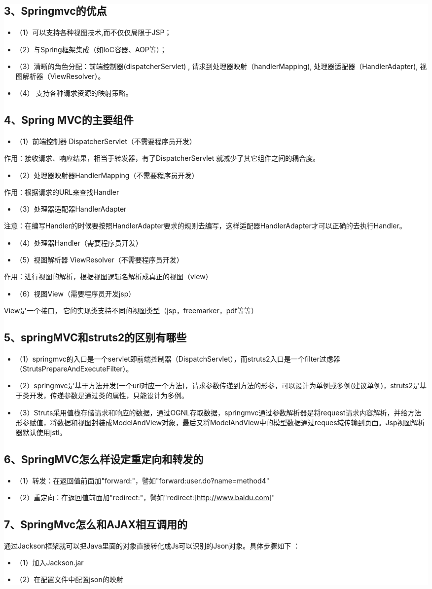 ## 3、Springmvc的优点

- （1）可以支持各种视图技术,而不仅仅局限于JSP；

- （2）与Spring框架集成（如IoC容器、AOP等）；

- （3）清晰的角色分配：前端控制器(dispatcherServlet) , 请求到处理器映射（handlerMapping), 处理器适配器（HandlerAdapter), 视图解析器（ViewResolver）。

- （4） 支持各种请求资源的映射策略。

## 4、Spring MVC的主要组件

- （1）前端控制器 DispatcherServlet（不需要程序员开发）

作用：接收请求、响应结果，相当于转发器，有了DispatcherServlet 就减少了其它组件之间的耦合度。

- （2）处理器映射器HandlerMapping（不需要程序员开发）

作用：根据请求的URL来查找Handler

- （3）处理器适配器HandlerAdapter

注意：在编写Handler的时候要按照HandlerAdapter要求的规则去编写，这样适配器HandlerAdapter才可以正确的去执行Handler。

- （4）处理器Handler（需要程序员开发）

- （5）视图解析器 ViewResolver（不需要程序员开发）

作用：进行视图的解析，根据视图逻辑名解析成真正的视图（view）

- （6）视图View（需要程序员开发jsp）

View是一个接口， 它的实现类支持不同的视图类型（jsp，freemarker，pdf等等）

## 5、springMVC和struts2的区别有哪些

- （1）springmvc的入口是一个servlet即前端控制器（DispatchServlet），而struts2入口是一个filter过虑器（StrutsPrepareAndExecuteFilter）。

- （2）springmvc是基于方法开发(一个url对应一个方法)，请求参数传递到方法的形参，可以设计为单例或多例(建议单例)，struts2是基于类开发，传递参数是通过类的属性，只能设计为多例。

- （3）Struts采用值栈存储请求和响应的数据，通过OGNL存取数据，springmvc通过参数解析器是将request请求内容解析，并给方法形参赋值，将数据和视图封装成ModelAndView对象，最后又将ModelAndView中的模型数据通过reques域传输到页面。Jsp视图解析器默认使用jstl。

## 6、SpringMVC怎么样设定重定向和转发的

- （1）转发：在返回值前面加"forward:"，譬如"forward:user.do?name=method4"

- （2）重定向：在返回值前面加"redirect:"，譬如"redirect:[http://www.baidu.com]"

## 7、SpringMvc怎么和AJAX相互调用的

通过Jackson框架就可以把Java里面的对象直接转化成Js可以识别的Json对象。具体步骤如下 ：

- （1）加入Jackson.jar

- （2）在配置文件中配置json的映射
